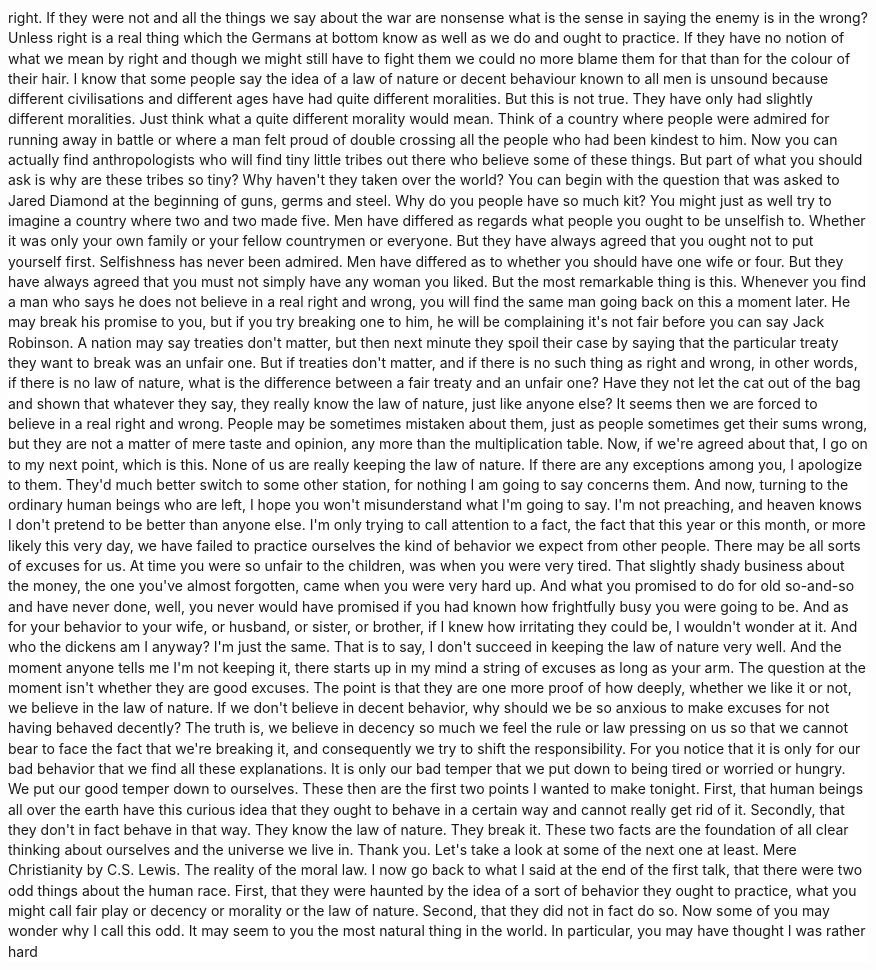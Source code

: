 right. If they were not and all the things we say about the war are nonsense what is the sense in saying the enemy is in the wrong? Unless right is a real thing which the Germans at bottom know as well as we do and ought to practice. If they have no notion of what we mean by right and though we might still have to fight them we could no more blame them for that than for the colour of their hair. I know that some people say the idea of a law of nature or decent behaviour known to all men is unsound because different civilisations and different ages have had quite different moralities. But this is not true. They have only had slightly different moralities. Just think what a quite different morality would mean. Think of a country where people were admired for running away in battle or where a man felt proud of double crossing all the people who had been kindest to him. Now you can actually find anthropologists who will find tiny little tribes out there who believe some of these things. But part of what you should ask is why are these tribes so tiny? Why haven't they taken over the world? You can begin with the question that was asked to Jared Diamond at the beginning of guns, germs and steel. Why do you people have so much kit? You might just as well try to imagine a country where two and two made five. Men have differed as regards what people you ought to be unselfish to. Whether it was only your own family or your fellow countrymen or everyone. But they have always agreed that you ought not to put yourself first. Selfishness has never been admired. Men have differed as to whether you should have one wife or four. But they have always agreed that you must not simply have any woman you liked. But the most remarkable thing is this. Whenever you find a man who says he does not believe in a real right and wrong, you will find the same man going back on this a moment later. He may break his promise to you, but if you try breaking one to him, he will be complaining it's not fair before you can say Jack Robinson. A nation may say treaties don't matter, but then next minute they spoil their case by saying that the particular treaty they want to break was an unfair one. But if treaties don't matter, and if there is no such thing as right and wrong, in other words, if there is no law of nature, what is the difference between a fair treaty and an unfair one? Have they not let the cat out of the bag and shown that whatever they say, they really know the law of nature, just like anyone else? It seems then we are forced to believe in a real right and wrong. People may be sometimes mistaken about them, just as people sometimes get their sums wrong, but they are not a matter of mere taste and opinion, any more than the multiplication table. Now, if we're agreed about that, I go on to my next point, which is this. None of us are really keeping the law of nature. If there are any exceptions among you, I apologize to them. They'd much better switch to some other station, for nothing I am going to say concerns them. And now, turning to the ordinary human beings who are left, I hope you won't misunderstand what I'm going to say. I'm not preaching, and heaven knows I don't pretend to be better than anyone else. I'm only trying to call attention to a fact, the fact that this year or this month, or more likely this very day, we have failed to practice ourselves the kind of behavior we expect from other people. There may be all sorts of excuses for us. At time you were so unfair to the children, was when you were very tired. That slightly shady business about the money, the one you've almost forgotten, came when you were very hard up. And what you promised to do for old so-and-so and have never done, well, you never would have promised if you had known how frightfully busy you were going to be. And as for your behavior to your wife, or husband, or sister, or brother, if I knew how irritating they could be, I wouldn't wonder at it. And who the dickens am I anyway? I'm just the same. That is to say, I don't succeed in keeping the law of nature very well. And the moment anyone tells me I'm not keeping it, there starts up in my mind a string of excuses as long as your arm. The question at the moment isn't whether they are good excuses. The point is that they are one more proof of how deeply, whether we like it or not, we believe in the law of nature. If we don't believe in decent behavior, why should we be so anxious to make excuses for not having behaved decently? The truth is, we believe in decency so much we feel the rule or law pressing on us so that we cannot bear to face the fact that we're breaking it, and consequently we try to shift the responsibility. For you notice that it is only for our bad behavior that we find all these explanations. It is only our bad temper that we put down to being tired or worried or hungry. We put our good temper down to ourselves. These then are the first two points I wanted to make tonight. First, that human beings all over the earth have this curious idea that they ought to behave in a certain way and cannot really get rid of it. Secondly, that they don't in fact behave in that way. They know the law of nature. They break it. These two facts are the foundation of all clear thinking about ourselves and the universe we live in. Thank you. Let's take a look at some of the next one at least. Mere Christianity by C.S. Lewis. The reality of the moral law. I now go back to what I said at the end of the first talk, that there were two odd things about the human race. First, that they were haunted by the idea of a sort of behavior they ought to practice, what you might call fair play or decency or morality or the law of nature. Second, that they did not in fact do so. Now some of you may wonder why I call this odd. It may seem to you the most natural thing in the world. In particular, you may have thought I was rather hard